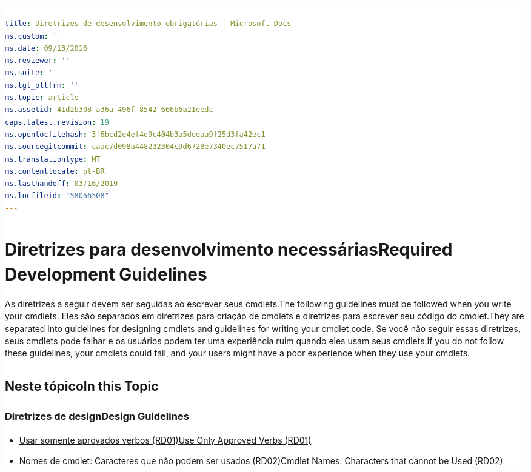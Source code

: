 ```yaml
---
title: Diretrizes de desenvolvimento obrigatórias | Microsoft Docs
ms.custom: ''
ms.date: 09/13/2016
ms.reviewer: ''
ms.suite: ''
ms.tgt_pltfrm: ''
ms.topic: article
ms.assetid: 41d2b308-a36a-496f-8542-666b6a21eedc
caps.latest.revision: 19
ms.openlocfilehash: 3f6bcd2e4ef4d9c404b3a5deeaa9f25d3fa42ec1
ms.sourcegitcommit: caac7d098a448232304c9d6728e7340ec7517a71
ms.translationtype: MT
ms.contentlocale: pt-BR
ms.lasthandoff: 03/16/2019
ms.locfileid: "58056508"
---
```

# <a name="required-development-guidelines"></a><span data-ttu-id="7b0b9-102">Diretrizes para desenvolvimento necessárias</span><span class="sxs-lookup"><span data-stu-id="7b0b9-102">Required Development Guidelines</span></span>

<span data-ttu-id="7b0b9-103">As diretrizes a seguir devem ser seguidas ao escrever seus cmdlets.</span><span class="sxs-lookup"><span data-stu-id="7b0b9-103">The following guidelines must be followed when you write your cmdlets.</span></span> <span data-ttu-id="7b0b9-104">Eles são separados em diretrizes para criação de cmdlets e diretrizes para escrever seu código do cmdlet.</span><span class="sxs-lookup"><span data-stu-id="7b0b9-104">They are separated into guidelines for designing cmdlets and guidelines for writing your cmdlet code.</span></span> <span data-ttu-id="7b0b9-105">Se você não seguir essas diretrizes, seus cmdlets pode falhar e os usuários podem ter uma experiência ruim quando eles usam seus cmdlets.</span><span class="sxs-lookup"><span data-stu-id="7b0b9-105">If you do not follow these guidelines, your cmdlets could fail, and your users might have a poor experience when they use your cmdlets.</span></span>

## <a name="in-this-topic"></a><span data-ttu-id="7b0b9-106">Neste tópico</span><span class="sxs-lookup"><span data-stu-id="7b0b9-106">In this Topic</span></span>

### <a name="design-guidelines"></a><span data-ttu-id="7b0b9-107">Diretrizes de design</span><span class="sxs-lookup"><span data-stu-id="7b0b9-107">Design Guidelines</span></span>

- [<span data-ttu-id="7b0b9-108">Usar somente aprovados verbos (RD01)</span><span class="sxs-lookup"><span data-stu-id="7b0b9-108">Use Only Approved Verbs (RD01)</span></span>](./required-development-guidelines.md#use-only-approved-verbs-rd01)

- [<span data-ttu-id="7b0b9-109">Nomes de cmdlet: Caracteres que não podem ser usados (RD02)</span><span class="sxs-lookup"><span data-stu-id="7b0b9-109">Cmdlet Names: Characters that cannot be Used (RD02)</span></span>](./required-development-guidelines.md#cmdlet-names-characters-that-cannot-be-used-rd02)
